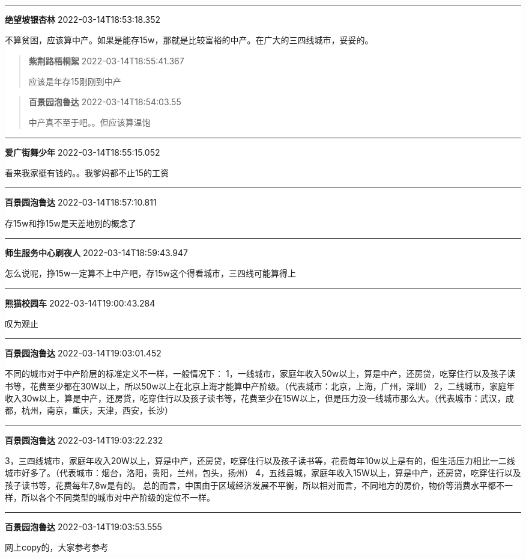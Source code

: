 
---

**绝望坡银杏林** 2022-03-14T18:53:18.352

不算贫困，应该算中产。如果是能存15w，那就是比较富裕的中产。在广大的三四线城市，妥妥的。

> **紫荆路梧桐絮** 2022-03-14T18:55:41.367
> 
> 应该是年存15刚刚到中产


> **百景园泡鲁达** 2022-03-14T18:54:03.55
> 
> 中产真不至于吧。。但应该算温饱


---

**爱广街舞少年** 2022-03-14T18:55:15.052

看来我家挺有钱的。。我爹妈都不止15的工资

---

**百景园泡鲁达** 2022-03-14T18:57:10.811

存15w和挣15w是天差地别的概念了

---

**师生服务中心刷夜人** 2022-03-14T18:59:43.947

怎么说呢，挣15w一定算不上中产吧，存15w这个得看城市，三四线可能算得上

---

**熊猫校园车** 2022-03-14T19:00:43.284

叹为观止

---

**百景园泡鲁达** 2022-03-14T19:03:01.452

不同的城市对于中产阶层的标准定义不一样，一般情况下：
1，一线城市，家庭年收入50w以上，算是中产，还房贷，吃穿住行以及孩子读书等，花费至少都在30W以上，所以50w以上在北京上海才能算中产阶级。（代表城市：北京，上海，广州，深圳）
2，二线城市，家庭年收入30w以上，算是中产，还房贷，吃穿住行以及孩子读书等，花费至少在15W以上，但是压力没一线城市那么大。（代表城市：武汉，成都，杭州，南京，重庆，天津，西安，长沙）

---

**百景园泡鲁达** 2022-03-14T19:03:22.232

3，三四线城市，家庭年收入20W以上，算是中产，还房贷，吃穿住行以及孩子读书等，花费每年10w以上是有的，但生活压力相比一二线城市好多了。（代表城市：烟台，洛阳，贵阳，兰州，包头，扬州）
4，五线县城，家庭年收入15W以上，算是中产，还房贷，吃穿住行以及孩子读书等，花费每年7,8w是有的。
总的而言，中国由于区域经济发展不平衡，所以相对而言，不同地方的房价，物价等消费水平都不一样，所以各个不同类型的城市对中产阶级的定位不一样。

---

**百景园泡鲁达** 2022-03-14T19:03:53.555

网上copy的，大家参考参考

